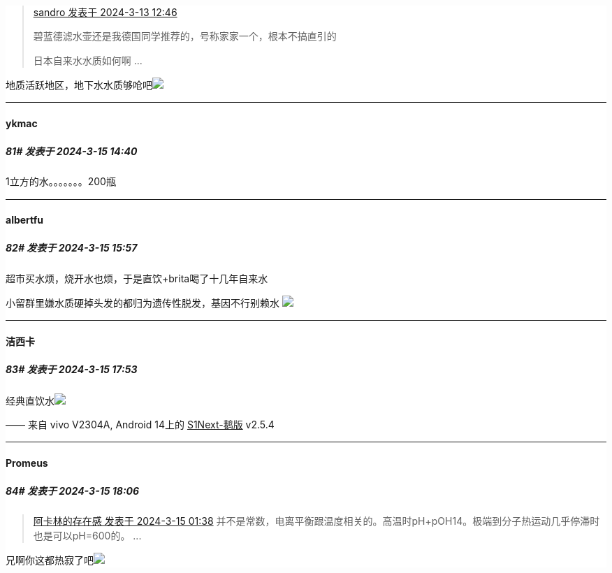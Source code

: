 <blockquote><a href="httphttps://bbs.saraba1st.com/2b/forum.php?mod=redirect&amp;goto=findpost&amp;pid=64240128&amp;ptid=2175351" target="_blank">sandro 发表于 2024-3-13 12:46</a>

碧蓝德滤水壶还是我德国同学推荐的，号称家家一个，根本不搞直引的

日本自来水水质如何啊 ...</blockquote>
地质活跃地区，地下水水质够呛吧<img src="https://static.saraba1st.com/image/smiley/carton2017/177.png" referrerpolicy="no-referrer">


*****

####  ykmac  
##### 81#       发表于 2024-3-15 14:40

1立方的水。。。。。。。200瓶


*****

####  albertfu  
##### 82#       发表于 2024-3-15 15:57

超市买水烦，烧开水也烦，于是直饮+brita喝了十几年自来水

小留群里嫌水质硬掉头发的都归为遗传性脱发，基因不行别赖水 <img src="https://static.saraba1st.com/image/smiley/face2017/037.png" referrerpolicy="no-referrer">


*****

####  洁西卡  
##### 83#       发表于 2024-3-15 17:53

经典直饮水<img src="https://static.saraba1st.com/image/smiley/face2017/066.png" referrerpolicy="no-referrer">

—— 来自 vivo V2304A, Android 14上的 [S1Next-鹅版](https://github.com/ykrank/S1-Next/releases) v2.5.4


*****

####  Promeus  
##### 84#       发表于 2024-3-15 18:06

<blockquote><a href="httphttps://bbs.saraba1st.com/2b/forum.php?mod=redirect&amp;goto=findpost&amp;pid=64258332&amp;ptid=2175351" target="_blank">阿卡林的存在感 发表于 2024-3-15 01:38</a>
并不是常数，电离平衡跟温度相关的。高温时pH+pOH14。极端到分子热运动几乎停滞时也是可以pH=600的。 ...</blockquote>
兄啊你这都热寂了吧<img src="https://static.saraba1st.com/image/smiley/face2017/067.png" referrerpolicy="no-referrer">

